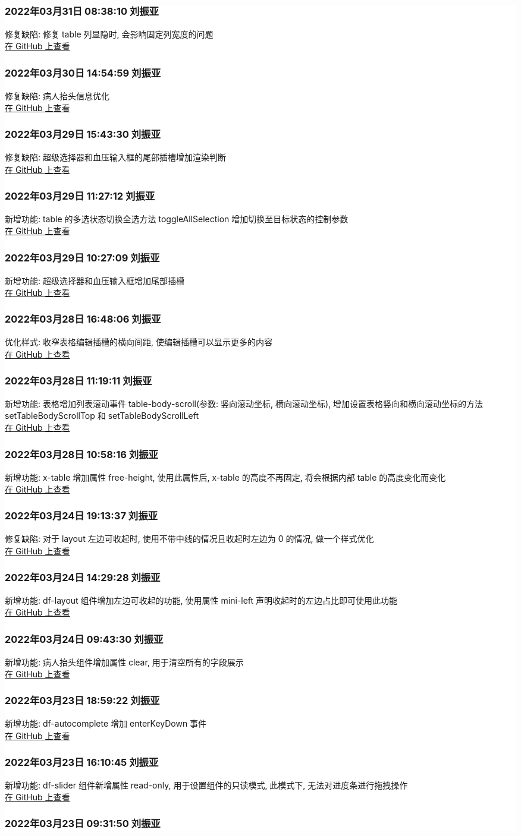 ### 2022年03月31日 08:38:10 刘振亚
修复缺陷: 修复 table 列显隐时, 会影响固定列宽度的问题  
[在 GitHub 上查看](http://gitlab.df-mic.com/df-web-base/df-ui/commit/94309340978c74ae584f4864b453f60110be0498)
### 2022年03月30日 14:54:59 刘振亚
修复缺陷: 病人抬头信息优化  
[在 GitHub 上查看](http://gitlab.df-mic.com/df-web-base/df-ui/commit/3d97ee5a80fbb16e5835dd0fc9030610b3eaeae5)
### 2022年03月29日 15:43:30 刘振亚
修复缺陷: 超级选择器和血压输入框的尾部插槽增加渲染判断  
[在 GitHub 上查看](http://gitlab.df-mic.com/df-web-base/df-ui/commit/a3653bdd7b4b4389a71d354d683b1014167e14b0)
### 2022年03月29日 11:27:12 刘振亚
新增功能: table 的多选状态切换全选方法 toggleAllSelection 增加切换至目标状态的控制参数  
[在 GitHub 上查看](http://gitlab.df-mic.com/df-web-base/df-ui/commit/884c57a8a6afd85bbc0384be164239239ac3c6de)
### 2022年03月29日 10:27:09 刘振亚
新增功能: 超级选择器和血压输入框增加尾部插槽  
[在 GitHub 上查看](http://gitlab.df-mic.com/df-web-base/df-ui/commit/99d4b753767bc76ab0dddf3b84ac20469d6557e9)
### 2022年03月28日 16:48:06 刘振亚
优化样式: 收窄表格编辑插槽的横向间距, 使编辑插槽可以显示更多的内容  
[在 GitHub 上查看](http://gitlab.df-mic.com/df-web-base/df-ui/commit/d8b34d8a7e126530cf54d4d4fcc8b39740057b40)
### 2022年03月28日 11:19:11 刘振亚  
新增功能: 表格增加列表滚动事件 table-body-scroll(参数: 竖向滚动坐标, 横向滚动坐标), 增加设置表格竖向和横向滚动坐标的方法 setTableBodyScrollTop 和 setTableBodyScrollLeft  
[在 GitHub 上查看](http://gitlab.df-mic.com/df-web-base/df-ui/commit/945fb26162783344086bf8b3ad898176b5d3779c)
### 2022年03月28日 10:58:16 刘振亚
新增功能: x-table 增加属性 free-height, 使用此属性后, x-table 的高度不再固定, 将会根据内部 table 的高度变化而变化  
[在 GitHub 上查看](http://gitlab.df-mic.com/df-web-base/df-ui/commit/ba53bfae4518985bdaa40f2738936987af48f5e9)
### 2022年03月24日 19:13:37 刘振亚
修复缺陷: 对于 layout 左边可收起时, 使用不带中线的情况且收起时左边为 0 的情况, 做一个样式优化  
[在 GitHub 上查看](http://gitlab.df-mic.com/df-web-base/df-ui/commit/c4b666c2e16c65525cc3858cb809c12a79bf3c7f)
### 2022年03月24日 14:29:28 刘振亚
新增功能: df-layout 组件增加左边可收起的功能, 使用属性 mini-left 声明收起时的左边占比即可使用此功能  
[在 GitHub 上查看](http://gitlab.df-mic.com/df-web-base/df-ui/commit/0a1cdae622e851c44e4627136f93f93207192c87)
### 2022年03月24日 09:43:30 刘振亚
新增功能: 病人抬头组件增加属性 clear, 用于清空所有的字段展示  
[在 GitHub 上查看](http://gitlab.df-mic.com/df-web-base/df-ui/commit/9614c5c822a49d4995d9fce5e0722d2612310e62)
### 2022年03月23日 18:59:22 刘振亚
新增功能: df-autocomplete 增加 enterKeyDown 事件  
[在 GitHub 上查看](http://gitlab.df-mic.com/df-web-base/df-ui/commit/95e7dea3ebac85a791fee8ac03f75d035942bc1a)
### 2022年03月23日 16:10:45 刘振亚
新增功能: df-slider 组件新增属性 read-only, 用于设置组件的只读模式, 此模式下, 无法对进度条进行拖拽操作  
[在 GitHub 上查看](http://gitlab.df-mic.com/df-web-base/df-ui/commit/4a70a461eb25ee30eb1067cc622c56965f4ae164)
### 2022年03月23日 09:31:50 刘振亚